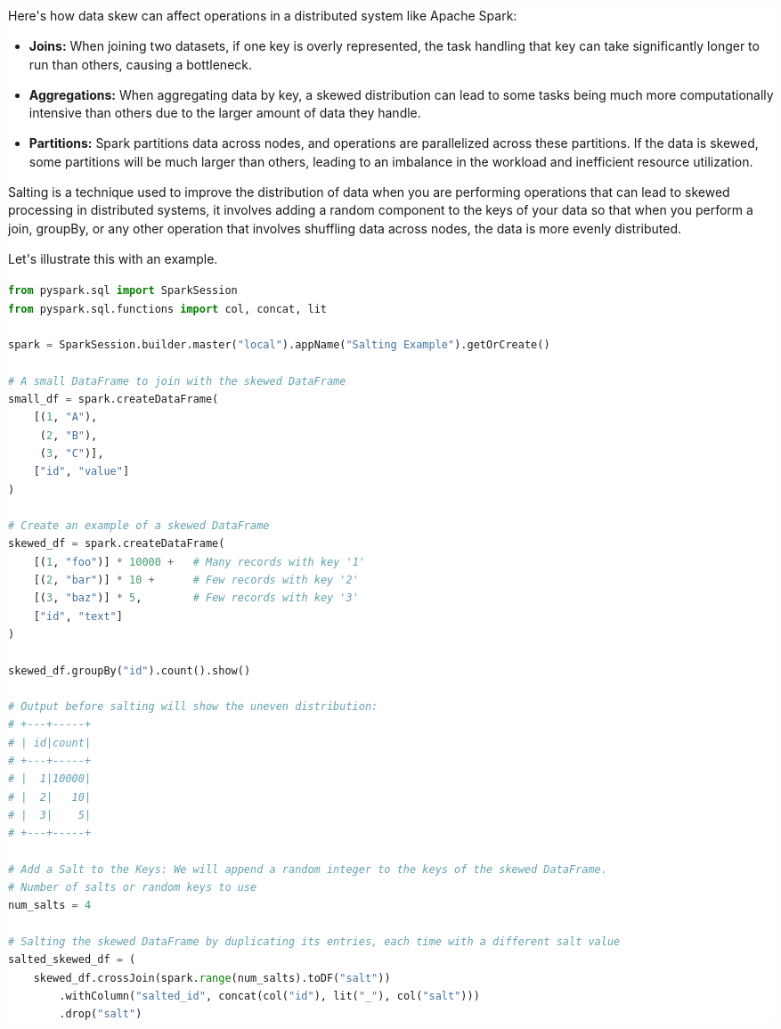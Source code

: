 Here's how data skew can affect operations in a distributed system like Apache Spark:

- **Joins:** 
    When joining two datasets, if one key is overly represented, the task handling that key can take significantly longer to run than others, causing a bottleneck.


- **Aggregations:**
    When aggregating data by key, a skewed distribution can lead to some tasks being much more computationally intensive than others due to the larger amount of data they handle.


- **Partitions:**
    Spark partitions data across nodes, and operations are parallelized across these partitions. 
    If the data is skewed, some partitions will be much larger than others, leading to an imbalance in the workload and inefficient resource utilization.


Salting is a technique used to improve the distribution of data when you are performing operations that can lead to skewed processing in distributed systems,
it involves adding a random component to the keys of your data so that when you perform a join, groupBy, or any other operation that involves shuffling data across nodes, the data is more evenly distributed.

Let's illustrate this with an example. 

```python
from pyspark.sql import SparkSession
from pyspark.sql.functions import col, concat, lit

spark = SparkSession.builder.master("local").appName("Salting Example").getOrCreate()

# A small DataFrame to join with the skewed DataFrame
small_df = spark.createDataFrame(
    [(1, "A"),
     (2, "B"),
     (3, "C")],
    ["id", "value"]
)

# Create an example of a skewed DataFrame
skewed_df = spark.createDataFrame(
    [(1, "foo")] * 10000 +   # Many records with key '1'
    [(2, "bar")] * 10 +      # Few records with key '2'
    [(3, "baz")] * 5,        # Few records with key '3'
    ["id", "text"]
)

skewed_df.groupBy("id").count().show()

# Output before salting will show the uneven distribution:
# +---+-----+
# | id|count|
# +---+-----+
# |  1|10000|
# |  2|   10|
# |  3|    5|
# +---+-----+

# Add a Salt to the Keys: We will append a random integer to the keys of the skewed DataFrame.
# Number of salts or random keys to use
num_salts = 4

# Salting the skewed DataFrame by duplicating its entries, each time with a different salt value
salted_skewed_df = (
    skewed_df.crossJoin(spark.range(num_salts).toDF("salt"))
        .withColumn("salted_id", concat(col("id"), lit("_"), col("salt")))
        .drop("salt")
```